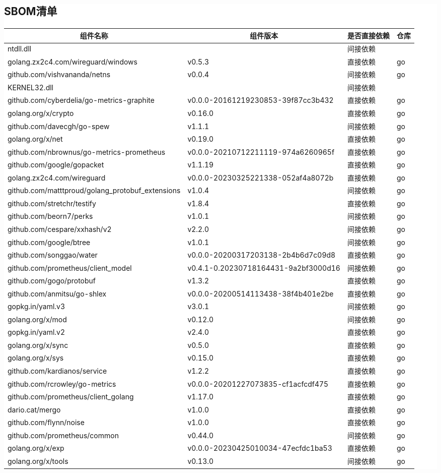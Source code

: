 


## SBOM清单

| 组件名称 | 组件版本 | 是否直接依赖 | 仓库 |
| -------- | -------- | ------------ | ---- |
|ntdll.dll||间接依赖||
|golang.zx2c4.com/wireguard/windows|v0.5.3|直接依赖|go|
|github.com/vishvananda/netns|v0.0.4|间接依赖|go|
|KERNEL32.dll||间接依赖||
|github.com/cyberdelia/go-metrics-graphite|v0.0.0-20161219230853-39f87cc3b432|直接依赖|go|
|golang.org/x/crypto|v0.16.0|直接依赖|go|
|github.com/davecgh/go-spew|v1.1.1|间接依赖|go|
|golang.org/x/net|v0.19.0|直接依赖|go|
|github.com/nbrownus/go-metrics-prometheus|v0.0.0-20210712211119-974a6260965f|直接依赖|go|
|github.com/google/gopacket|v1.1.19|直接依赖|go|
|golang.zx2c4.com/wireguard|v0.0.0-20230325221338-052af4a8072b|直接依赖|go|
|github.com/matttproud/golang_protobuf_extensions|v1.0.4|间接依赖|go|
|github.com/stretchr/testify|v1.8.4|直接依赖|go|
|github.com/beorn7/perks|v1.0.1|间接依赖|go|
|github.com/cespare/xxhash/v2|v2.2.0|间接依赖|go|
|github.com/google/btree|v1.0.1|间接依赖|go|
|github.com/songgao/water|v0.0.0-20200317203138-2b4b6d7c09d8|直接依赖|go|
|github.com/prometheus/client_model|v0.4.1-0.20230718164431-9a2bf3000d16|间接依赖|go|
|github.com/gogo/protobuf|v1.3.2|直接依赖|go|
|github.com/anmitsu/go-shlex|v0.0.0-20200514113438-38f4b401e2be|直接依赖|go|
|gopkg.in/yaml.v3|v3.0.1|间接依赖|go|
|golang.org/x/mod|v0.12.0|间接依赖|go|
|gopkg.in/yaml.v2|v2.4.0|直接依赖|go|
|golang.org/x/sync|v0.5.0|直接依赖|go|
|golang.org/x/sys|v0.15.0|直接依赖|go|
|github.com/kardianos/service|v1.2.2|直接依赖|go|
|github.com/rcrowley/go-metrics|v0.0.0-20201227073835-cf1acfcdf475|直接依赖|go|
|github.com/prometheus/client_golang|v1.17.0|直接依赖|go|
|dario.cat/mergo|v1.0.0|直接依赖|go|
|github.com/flynn/noise|v1.0.0|直接依赖|go|
|github.com/prometheus/common|v0.44.0|间接依赖|go|
|golang.org/x/exp|v0.0.0-20230425010034-47ecfdc1ba53|直接依赖|go|
|golang.org/x/tools|v0.13.0|间接依赖|go|